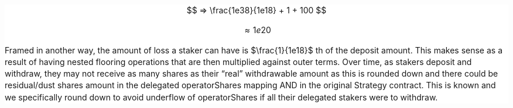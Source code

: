 $$
=> \frac{1e38}{1e18} + 1 + 100
$$

$$
\approx 1e20
$$

Framed in another way, the amount of loss a staker can have is $\frac{1}{1e18}$ th of the deposit amount. This makes sense as a result of having nested flooring operations that are then multiplied against outer terms.
Over time, as stakers deposit and withdraw, they may not receive as many shares as their “real” withdrawable amount as this is rounded down and there could be residual/dust shares amount in the delegated operatorShares mapping AND in the original Strategy contract.
This is known and we specifically round down to avoid underflow of operatorShares if all their delegated stakers were to withdraw.